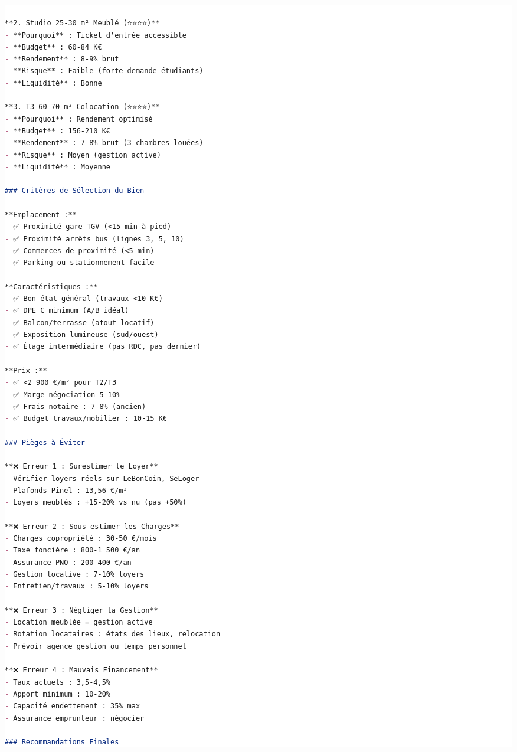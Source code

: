 ```markdown

**2. Studio 25-30 m² Meublé (⭐⭐⭐⭐)**
- **Pourquoi** : Ticket d'entrée accessible
- **Budget** : 60-84 K€
- **Rendement** : 8-9% brut
- **Risque** : Faible (forte demande étudiants)
- **Liquidité** : Bonne

**3. T3 60-70 m² Colocation (⭐⭐⭐⭐)**
- **Pourquoi** : Rendement optimisé
- **Budget** : 156-210 K€
- **Rendement** : 7-8% brut (3 chambres louées)
- **Risque** : Moyen (gestion active)
- **Liquidité** : Moyenne

### Critères de Sélection du Bien

**Emplacement :**
- ✅ Proximité gare TGV (<15 min à pied)
- ✅ Proximité arrêts bus (lignes 3, 5, 10)
- ✅ Commerces de proximité (<5 min)
- ✅ Parking ou stationnement facile

**Caractéristiques :**
- ✅ Bon état général (travaux <10 K€)
- ✅ DPE C minimum (A/B idéal)
- ✅ Balcon/terrasse (atout locatif)
- ✅ Exposition lumineuse (sud/ouest)
- ✅ Étage intermédiaire (pas RDC, pas dernier)

**Prix :**
- ✅ <2 900 €/m² pour T2/T3
- ✅ Marge négociation 5-10%
- ✅ Frais notaire : 7-8% (ancien)
- ✅ Budget travaux/mobilier : 10-15 K€

### Pièges à Éviter

**❌ Erreur 1 : Surestimer le Loyer**
- Vérifier loyers réels sur LeBonCoin, SeLoger
- Plafonds Pinel : 13,56 €/m²
- Loyers meublés : +15-20% vs nu (pas +50%)

**❌ Erreur 2 : Sous-estimer les Charges**
- Charges copropriété : 30-50 €/mois
- Taxe foncière : 800-1 500 €/an
- Assurance PNO : 200-400 €/an
- Gestion locative : 7-10% loyers
- Entretien/travaux : 5-10% loyers

**❌ Erreur 3 : Négliger la Gestion**
- Location meublée = gestion active
- Rotation locataires : états des lieux, relocation
- Prévoir agence gestion ou temps personnel

**❌ Erreur 4 : Mauvais Financement**
- Taux actuels : 3,5-4,5%
- Apport minimum : 10-20%
- Capacité endettement : 35% max
- Assurance emprunteur : négocier

### Recommandations Finales

```